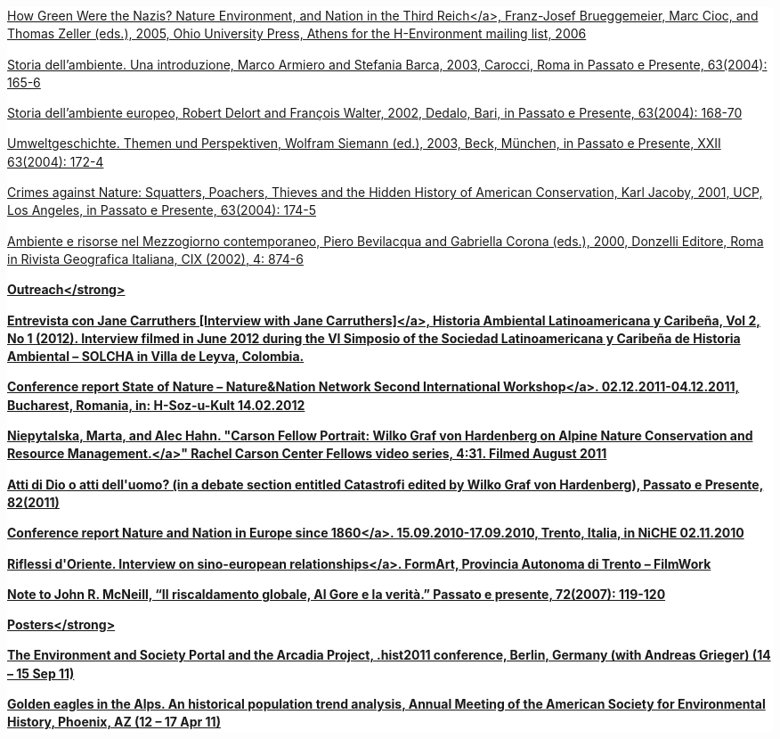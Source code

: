<p><a href="http:&#47;&#47;www.h-net.org&#47;reviews&#47;showpdf.php?id=12420" target="_blank">How Green Were the Nazis? Nature Environment, and Nation in the Third Reich<&#47;a>, Franz-Josef Brueggemeier, Marc Cioc, and Thomas Zeller (eds.), 2005, Ohio University Press, Athens for the H-Environment mailing list, 2006 </p>
<p>Storia dell&rsquo;ambiente. Una introduzione, Marco Armiero and Stefania Barca, 2003, Carocci, Roma in Passato e Presente, 63(2004): 165-6</p>
<p>Storia dell&rsquo;ambiente europeo, Robert Delort and Fran&ccedil;ois Walter, 2002, Dedalo, Bari, in Passato e Presente, 63(2004): 168-70</p>
<p>Umweltgeschichte. Themen und Perspektiven, Wolfram Siemann (ed.), 2003, Beck, M&uuml;nchen, in Passato e Presente, XXII 63(2004): 172-4</p>
<p>Crimes against Nature: Squatters, Poachers, Thieves and the Hidden History of American Conservation, Karl Jacoby, 2001, UCP, Los Angeles, in Passato e Presente, 63(2004): 174-5</p>
<p>Ambiente e risorse nel Mezzogiorno contemporaneo, Piero Bevilacqua and Gabriella Corona (eds.), 2000, Donzelli Editore, Roma in Rivista Geografica Italiana, CIX (2002), 4: 874-6</p>
<p><strong>Outreach<&#47;strong></p>
<p><a href="http:&#47;&#47;www.fafich.ufmg.br&#47;halac&#47;index.php&#47;periodico&#47;article&#47;view&#47;58" target="_blank">Entrevista con Jane Carruthers [Interview with Jane Carruthers]<&#47;a>, Historia Ambiental Latinoamericana y Caribe&ntilde;a, Vol 2, No 1 (2012). Interview filmed in June 2012 during the VI Simposio of the Sociedad Latinoamericana y Caribe&ntilde;a de Historia Ambiental &ndash; SOLCHA in Villa de Leyva, Colombia.   </p>
<p><a href="http:&#47;&#47;hsozkult.geschichte.hu-berlin.de&#47;tagungsberichte&#47;id=4065 " target="_blank">Conference report State of Nature &ndash; Nature&Nation Network Second International Workshop<&#47;a>. 02.12.2011-04.12.2011, Bucharest, Romania, in: H-Soz-u-Kult 14.02.2012</p>
<p>Niepytalska, Marta, and Alec Hahn. "<a href="http:&#47;&#47;youtu.be&#47;DZ6CosPVHm8" target="_blank">Carson Fellow Portrait: Wilko Graf von Hardenberg on Alpine Nature Conservation and Resource Management.<&#47;a>" Rachel Carson Center Fellows video series, 4:31. Filmed August 2011</p>
<p>Atti di Dio o atti dell'uomo? (in a debate section entitled Catastrofi edited by Wilko Graf von Hardenberg), Passato e Presente, 82(2011)</p>
<p><a href="http:&#47;&#47;niche-canada.org&#47;node&#47;9651 " target="_blank">Conference report Nature and Nation in Europe since 1860<&#47;a>. 15.09.2010-17.09.2010, Trento, Italia, in NiCHE 02.11.2010</p>
<p><a href="http:&#47;&#47;www.formart.tv&#47;index.php?option=com_content&view=article&id=71&catid=1&Itemid=10 " target="_blank">Riflessi d'Oriente. Interview on sino-european relationships<&#47;a>. FormArt, Provincia Autonoma di Trento &ndash; FilmWork</p>
<p>Note to John R. McNeill, &ldquo;Il riscaldamento globale, Al Gore e la verit&agrave;.&rdquo; Passato e presente, 72(2007): 119-120</p>
<p><strong>Posters<&#47;strong></p>
<p>The Environment and Society Portal and the Arcadia Project, .hist2011 conference, Berlin, Germany (with Andreas Grieger) (14 &ndash; 15 Sep 11)</p>
<p>Golden eagles in the Alps. An historical population trend analysis, Annual Meeting  of the American Society for Environmental History, Phoenix, AZ (12 &ndash; 17 Apr 11)	</p>
